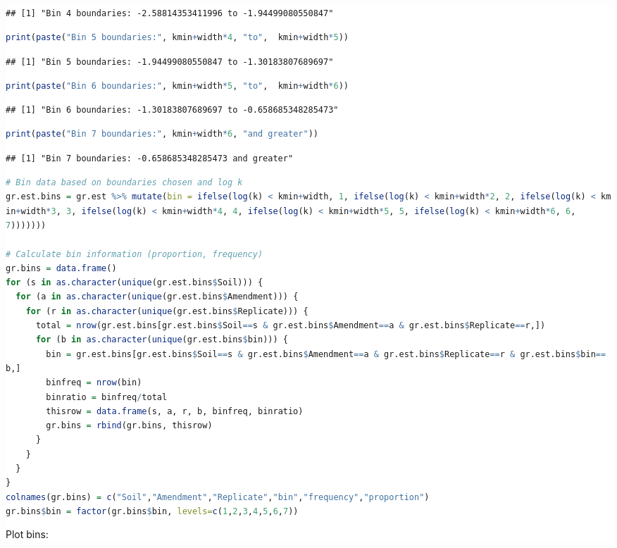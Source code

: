     ## [1] "Bin 4 boundaries: -2.58814353411996 to -1.94499080550847"

``` r
print(paste("Bin 5 boundaries:", kmin+width*4, "to",  kmin+width*5))
```

    ## [1] "Bin 5 boundaries: -1.94499080550847 to -1.30183807689697"

``` r
print(paste("Bin 6 boundaries:", kmin+width*5, "to",  kmin+width*6))
```

    ## [1] "Bin 6 boundaries: -1.30183807689697 to -0.658685348285473"

``` r
print(paste("Bin 7 boundaries:", kmin+width*6, "and greater"))
```

    ## [1] "Bin 7 boundaries: -0.658685348285473 and greater"

``` r
# Bin data based on boundaries chosen and log k
gr.est.bins = gr.est %>% mutate(bin = ifelse(log(k) < kmin+width, 1, ifelse(log(k) < kmin+width*2, 2, ifelse(log(k) < kmin+width*3, 3, ifelse(log(k) < kmin+width*4, 4, ifelse(log(k) < kmin+width*5, 5, ifelse(log(k) < kmin+width*6, 6, 7)))))))

# Calculate bin information (proportion, frequency)
gr.bins = data.frame()
for (s in as.character(unique(gr.est.bins$Soil))) { 
  for (a in as.character(unique(gr.est.bins$Amendment))) {
    for (r in as.character(unique(gr.est.bins$Replicate))) {
      total = nrow(gr.est.bins[gr.est.bins$Soil==s & gr.est.bins$Amendment==a & gr.est.bins$Replicate==r,])
      for (b in as.character(unique(gr.est.bins$bin))) {
        bin = gr.est.bins[gr.est.bins$Soil==s & gr.est.bins$Amendment==a & gr.est.bins$Replicate==r & gr.est.bins$bin==b,]
        binfreq = nrow(bin)
        binratio = binfreq/total
        thisrow = data.frame(s, a, r, b, binfreq, binratio)
        gr.bins = rbind(gr.bins, thisrow)   
      }
    }
  }
}
colnames(gr.bins) = c("Soil","Amendment","Replicate","bin","frequency","proportion")
gr.bins$bin = factor(gr.bins$bin, levels=c(1,2,3,4,5,6,7))
```

Plot bins:
